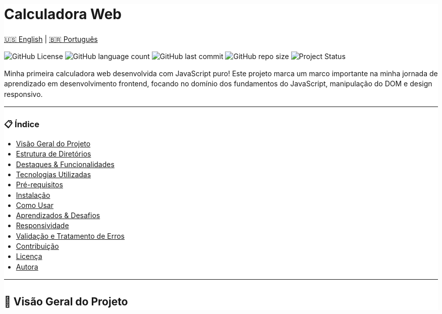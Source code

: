 # Calculadora Web
[🇺🇸 English](./README.en.md) | [🇧🇷 Português](./README.md)

![GitHub License](https://img.shields.io/github/license/emellybmuniz/calculadora-simples)
![GitHub language count](https://img.shields.io/github/languages/count/emellybmuniz/calculadora-simples)
![GitHub last commit](https://img.shields.io/github/last-commit/emellybmuniz/calculadora-simples)
![GitHub repo size](https://img.shields.io/github/repo-size/emellybmuniz/calculadora-simples)
![Project Status](https://img.shields.io/badge/Status%20-%20Finalizado%20-%20%234BC21E)

Minha primeira calculadora web desenvolvida com JavaScript puro! Este projeto marca um marco importante na minha jornada de aprendizado em desenvolvimento frontend, focando no domínio dos fundamentos do JavaScript, manipulação do DOM e design responsivo.

---

### 📋 Índice
- [Visão Geral do Projeto](#-visão-geral-do-projeto)
- [Estrutura de Diretórios](#-estrutura-de-diretórios)
- [Destaques & Funcionalidades](#-destaques--funcionalidades)
- [Tecnologias Utilizadas](#-tecnologias-utilizadas)
- [Pré-requisitos](#-pré-requisitos)
- [Instalação](#-instalação)
- [Como Usar](#-como-usar)
- [Aprendizados & Desafios](#-aprendizados--desafios)
- [Responsividade](#-responsividade)
- [Validação e Tratamento de Erros](#-validação-e-tratamento-de-erros)
- [Contribuição](#-contribuição)
- [Licença](#-licença)
- [Autora](#-autora)

---

## 🚀 Visão Geral do Projeto
